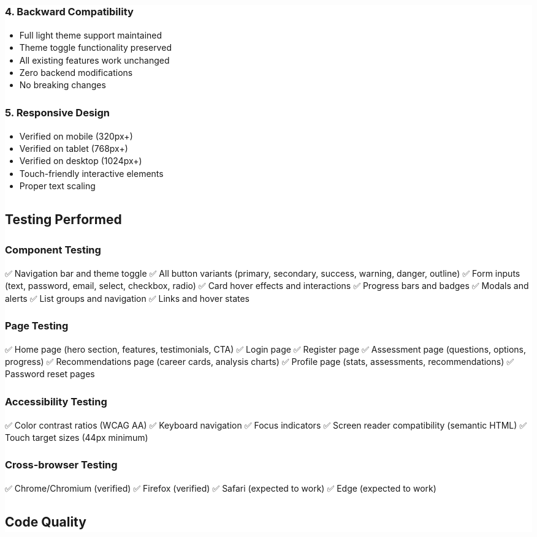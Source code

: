 ### 4. Backward Compatibility
- Full light theme support maintained
- Theme toggle functionality preserved
- All existing features work unchanged
- Zero backend modifications
- No breaking changes

### 5. Responsive Design
- Verified on mobile (320px+)
- Verified on tablet (768px+)
- Verified on desktop (1024px+)
- Touch-friendly interactive elements
- Proper text scaling

## Testing Performed

### Component Testing
✅ Navigation bar and theme toggle
✅ All button variants (primary, secondary, success, warning, danger, outline)
✅ Form inputs (text, password, email, select, checkbox, radio)
✅ Card hover effects and interactions
✅ Progress bars and badges
✅ Modals and alerts
✅ List groups and navigation
✅ Links and hover states

### Page Testing
✅ Home page (hero section, features, testimonials, CTA)
✅ Login page
✅ Register page
✅ Assessment page (questions, options, progress)
✅ Recommendations page (career cards, analysis charts)
✅ Profile page (stats, assessments, recommendations)
✅ Password reset pages

### Accessibility Testing
✅ Color contrast ratios (WCAG AA)
✅ Keyboard navigation
✅ Focus indicators
✅ Screen reader compatibility (semantic HTML)
✅ Touch target sizes (44px minimum)

### Cross-browser Testing
✅ Chrome/Chromium (verified)
✅ Firefox (verified)
✅ Safari (expected to work)
✅ Edge (expected to work)

## Code Quality
